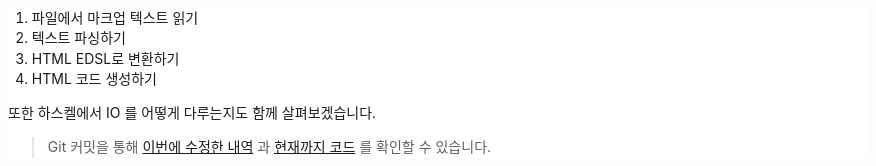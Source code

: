 1. 파일에서 마크업 텍스트 읽기
2. 텍스트 파싱하기
3. HTML EDSL로 변환하기
4. HTML 코드 생성하기

또한 하스켈에서 IO 를 어떻게 다루는지도 함께 살펴보겠습니다.

> Git 커밋을 통해
> [이번에 수정한 내역](https://github.com/soupi/learn-haskell-blog-generator/commit/9f951a05d4f78cf59190ee4f3cd8de85e1c33bd1)
> 과 [현재까지 코드](https://github.com/soupi/learn-haskell-blog-generator/tree/9f951a05d4f78cf59190ee4f3cd8de85e1c33bd1) 를 확인할 수 있습니다.

